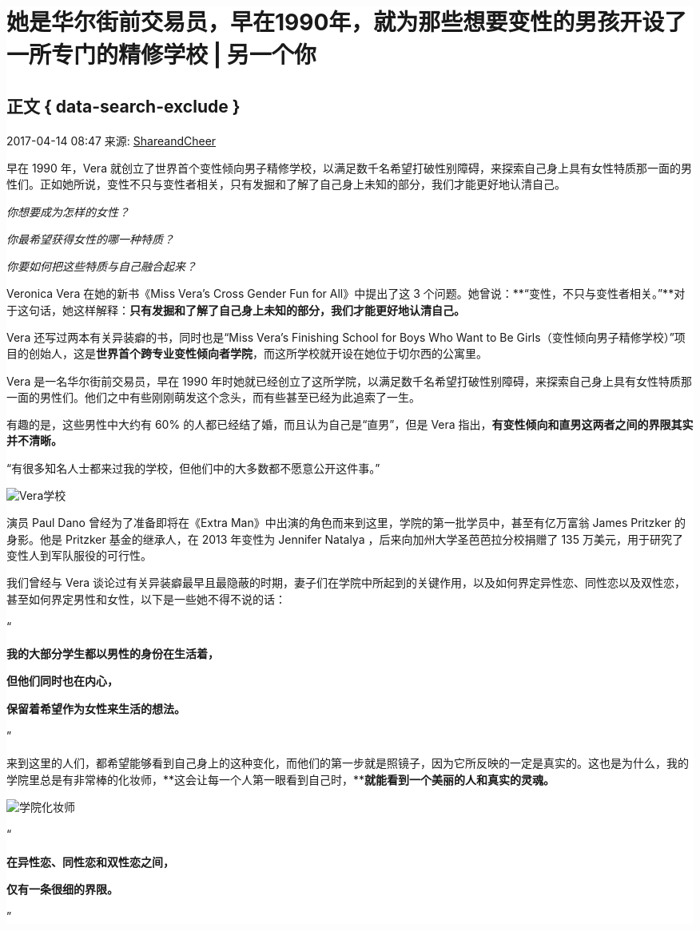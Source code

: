 # 她是华尔街前交易员，早在1990年，就为那些想要变性的男孩开设了一所专门的精修学校 | 另一个你

## 正文 { data-search-exclude }


2017-04-14 08:47 来源: [ShareandCheer](https://www.sohu.com/?spm=smpc.content-abroad.content.1.17322468525638kzByy2)

早在 1990 年，Vera 就创立了世界首个变性倾向男子精修学校，以满足数千名希望打破性别障碍，来探索自己身上具有女性特质那一面的男性们。正如她所说，变性不只与变性者相关，只有发掘和了解了自己身上未知的部分，我们才能更好地认清自己。

_你想要成为怎样的女性？_

_你最希望获得女性的哪一种特质？_

_你要如何把这些特质与自己融合起来？_

Veronica Vera 在她的新书《Miss Vera’s Cross Gender Fun for All》中提出了这 3 个问题。她曾说：**“变性，不只与变性者相关。”**对于这句话，她这样解释：**只有发掘和了解了自己身上未知的部分，我们才能更好地认清自己。**

Vera 还写过两本有关异装癖的书，同时也是“Miss Vera’s Finishing School for Boys Who Want to Be Girls（变性倾向男子精修学校）”项目的创始人，这是**世界首个跨专业变性倾向者学院**，而这所学校就开设在她位于切尔西的公寓里。

Vera 是一名华尔街前交易员，早在 1990 年时她就已经创立了这所学院，以满足数千名希望打破性别障碍，来探索自己身上具有女性特质那一面的男性们。他们之中有些刚刚萌发这个念头，而有些甚至已经为此追索了一生。

有趣的是，这些男性中大约有 60% 的人都已经结了婚，而且认为自己是“直男”，但是 Vera 指出，**有变性倾向和直男这两者之间的界限其实并不清晰。**

“有很多知名人士都来过我的学校，但他们中的大多数都不愿意公开这件事。”

![Vera学校](http://img.mp.itc.cn/upload/20170414/b481eaa4006c4f3284e8fba5ea238417_th.jpeg)

演员 Paul Dano 曾经为了准备即将在《Extra Man》中出演的角色而来到这里，学院的第一批学员中，甚至有亿万富翁 James Pritzker 的身影。他是 Pritzker 基金的继承人，在 2013 年变性为 Jennifer Natalya ，后来向加州大学圣芭芭拉分校捐赠了 135 万美元，用于研究了变性人到军队服役的可行性。

我们曾经与 Vera 谈论过有关异装癖最早且最隐蔽的时期，妻子们在学院中所起到的关键作用，以及如何界定异性恋、同性恋以及双性恋，甚至如何界定男性和女性，以下是一些她不得不说的话：

“

**我的大部分学生都以男性的身份在生活着，**

**但他们同时也在内心，**

**保留着希望作为女性来生活的想法。**

”

来到这里的人们，都希望能够看到自己身上的这种变化，而他们的第一步就是照镜子，因为它所反映的一定是真实的。这也是为什么，我的学院里总是有非常棒的化妆师，**这会让每一个人第一眼看到自己时，****就能看到一个美丽的人和真实的灵魂。**

![学院化妆师](http://img.mp.itc.cn/upload/20170414/75c934a471504385b8d26164efeae102_th.jpeg)

“

**在异性恋、同性恋和双性恋之间，**

**仅有一条很细的界限。**

”
